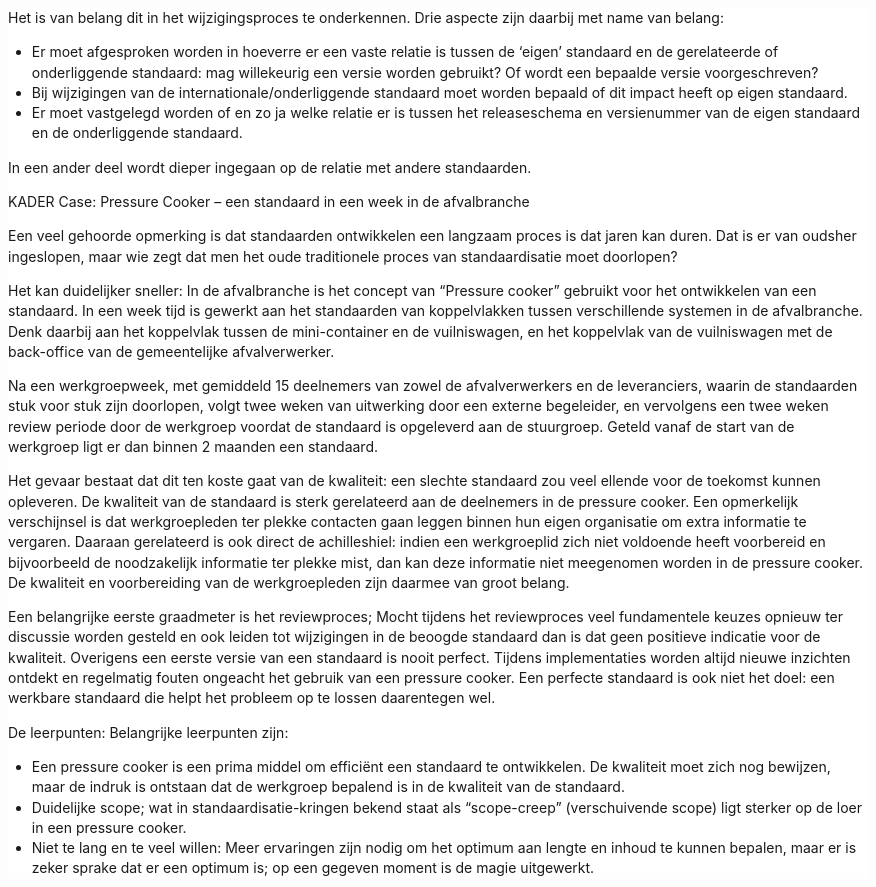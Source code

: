 Het is van belang dit in het wijzigingsproces te onderkennen. Drie aspecte zijn daarbij met name van belang:

*   Er moet afgesproken worden in hoeverre er een vaste relatie is tussen de ‘eigen’ standaard en de gerelateerde of onderliggende standaard: mag willekeurig een versie worden gebruikt? Of wordt een bepaalde versie voorgeschreven?
*   Bij wijzigingen van de internationale/onderliggende standaard moet worden bepaald of dit impact heeft op eigen standaard.
*   Er moet vastgelegd worden of en zo ja welke relatie er is tussen het releaseschema en versienummer van de eigen standaard en de onderliggende standaard.

In een ander deel wordt dieper ingegaan op de relatie met andere standaarden. 

KADER
Case: Pressure Cooker – een standaard in een week in de afvalbranche

Een veel gehoorde opmerking is dat standaarden ontwikkelen een langzaam proces is dat jaren kan duren. Dat is er van oudsher ingeslopen, maar wie zegt dat men het oude traditionele proces van standaardisatie moet doorlopen?

Het kan duidelijker sneller: In de afvalbranche is het concept van “Pressure cooker” gebruikt voor het ontwikkelen van een standaard. In een week tijd is gewerkt aan het standaarden van koppelvlakken tussen verschillende systemen in de afvalbranche. Denk daarbij aan het koppelvlak tussen de mini-container en de vuilniswagen, en het koppelvlak van de vuilniswagen met de back-office van de gemeentelijke afvalverwerker. 

Na een werkgroepweek, met gemiddeld 15 deelnemers van zowel de afvalverwerkers en de leveranciers, waarin de standaarden stuk voor stuk zijn doorlopen, volgt twee weken van uitwerking door een externe begeleider, en vervolgens een twee weken review periode door de werkgroep voordat de standaard is opgeleverd aan de stuurgroep. Geteld vanaf de start van de werkgroep ligt er dan binnen 2 maanden een standaard. 

Het gevaar bestaat dat dit ten koste gaat van de kwaliteit: een slechte standaard zou veel ellende voor de toekomst kunnen opleveren. De kwaliteit van de standaard is sterk gerelateerd aan de deelnemers in de pressure cooker. Een opmerkelijk verschijnsel is dat werkgroepleden ter plekke contacten gaan leggen binnen hun eigen organisatie om extra informatie te vergaren. Daaraan gerelateerd is ook direct de achilleshiel: indien een werkgroeplid zich niet voldoende heeft voorbereid en bijvoorbeeld de noodzakelijk informatie ter plekke mist, dan kan deze informatie niet meegenomen worden in de pressure cooker. De kwaliteit en voorbereiding van de werkgroepleden zijn daarmee van groot belang.

Een belangrijke eerste graadmeter is het reviewproces; Mocht tijdens het reviewproces veel fundamentele keuzes opnieuw ter discussie worden gesteld en ook leiden tot wijzigingen in de beoogde standaard dan is dat geen positieve indicatie voor de kwaliteit. Overigens een eerste versie van een standaard is nooit perfect. Tijdens implementaties worden altijd nieuwe inzichten ontdekt en regelmatig fouten ongeacht het gebruik van een pressure cooker. Een perfecte standaard is ook niet het doel: een werkbare standaard die helpt het probleem op te lossen daarentegen wel. 

De leerpunten:
Belangrijke leerpunten zijn: 
* Een pressure cooker is een prima middel om efficiënt een standaard te ontwikkelen. De kwaliteit moet zich nog bewijzen, maar de indruk is ontstaan dat de werkgroep bepalend is in de kwaliteit van de standaard. 
* Duidelijke scope; wat in standaardisatie-kringen bekend staat als “scope-creep” (verschuivende scope)  ligt sterker op de loer in een pressure cooker.
* Niet te lang en te veel willen: Meer ervaringen zijn nodig om het optimum aan lengte en inhoud te kunnen bepalen, maar er is zeker sprake dat er een optimum is; op een gegeven moment is de magie uitgewerkt.
